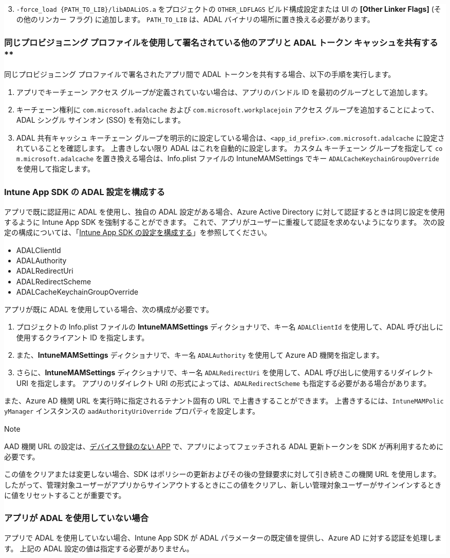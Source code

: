 3. `-force_load {PATH_TO_LIB}/libADALiOS.a` をプロジェクトの `OTHER_LDFLAGS` ビルド構成設定または UI の **[Other Linker Flags]** (その他のリンカー フラグ) に追加します。 `PATH_TO_LIB` は、ADAL バイナリの場所に置き換える必要があります。



### <a name="share-the-adal-token-cache-with-other-apps-signed-with-the-same-provisioning-profile"></a>同じプロビジョニング プロファイルを使用して署名されている他のアプリと ADAL トークン キャッシュを共有する**

同じプロビジョニング プロファイルで署名されたアプリ間で ADAL トークンを共有する場合、以下の手順を実行します。

1. アプリでキーチェーン アクセス グループが定義されていない場合は、アプリのバンドル ID を最初のグループとして追加します。

2. キーチェーン権利に `com.microsoft.adalcache` および `com.microsoft.workplacejoin` アクセス グループを追加することによって、ADAL シングル サインオン (SSO) を有効にします。

3. ADAL 共有キャッシュ キーチェーン グループを明示的に設定している場合は、`<app_id_prefix>.com.microsoft.adalcache` に設定されていることを確認します。 上書きしない限り ADAL はこれを自動的に設定します。 カスタム キーチェーン グループを指定して `com.microsoft.adalcache` を置き換える場合は、Info.plist ファイルの IntuneMAMSettings でキー `ADALCacheKeychainGroupOverride` を使用して指定します。

### <a name="configure-adal-settings-for-the-intune-app-sdk"></a>Intune App SDK の ADAL 設定を構成する

アプリで既に認証用に ADAL を使用し、独自の ADAL 設定がある場合、Azure Active Directory に対して認証するときは同じ設定を使用するように Intune App SDK を強制することができます。 これで、アプリがユーザーに重複して認証を求めないようになります。 次の設定の構成については、「[Intune App SDK の設定を構成する](#configure-settings-for-the-intune-app-sdk)」を参照してください。  

* ADALClientId
* ADALAuthority
* ADALRedirectUri
* ADALRedirectScheme
* ADALCacheKeychainGroupOverride

アプリが既に ADAL を使用している場合、次の構成が必要です。

1. プロジェクトの Info.plist ファイルの **IntuneMAMSettings** ディクショナリで、キー名 `ADALClientId` を使用して、ADAL 呼び出しに使用するクライアント ID を指定します。

2. また、**IntuneMAMSettings** ディクショナリで、キー名 `ADALAuthority` を使用して Azure AD 機関を指定します。

3. さらに、**IntuneMAMSettings** ディクショナリで、キー名 `ADALRedirectUri` を使用して、ADAL 呼び出しに使用するリダイレクト URI を指定します。 アプリのリダイレクト URI の形式によっては、`ADALRedirectScheme` も指定する必要がある場合があります。


また、Azure AD 機関 URL を実行時に指定されるテナント固有の URL で上書きすることができます。 上書きするには、`IntuneMAMPolicyManager` インスタンスの `aadAuthorityUriOverride` プロパティを設定します。

> [!NOTE]
> AAD 機関 URL の設定は、[デバイス登録のない APP](#App-protection-policy-without-device-enrollment) で、アプリによってフェッチされる ADAL 更新トークンを SDK が再利用するために必要です。

この値をクリアまたは変更しない場合、SDK はポリシーの更新およびその後の登録要求に対して引き続きこの機関 URL を使用します。  したがって、管理対象ユーザーがアプリからサインアウトするときにこの値をクリアし、新しい管理対象ユーザーがサインインするときに値をリセットすることが重要です。

### <a name="if-your-app-does-not-use-adal"></a>アプリが ADAL を使用していない場合

アプリで ADAL を使用していない場合、Intune App SDK が ADAL パラメーターの既定値を提供し、Azure AD に対する認証を処理します。 上記の ADAL 設定の値は指定する必要がありません。
